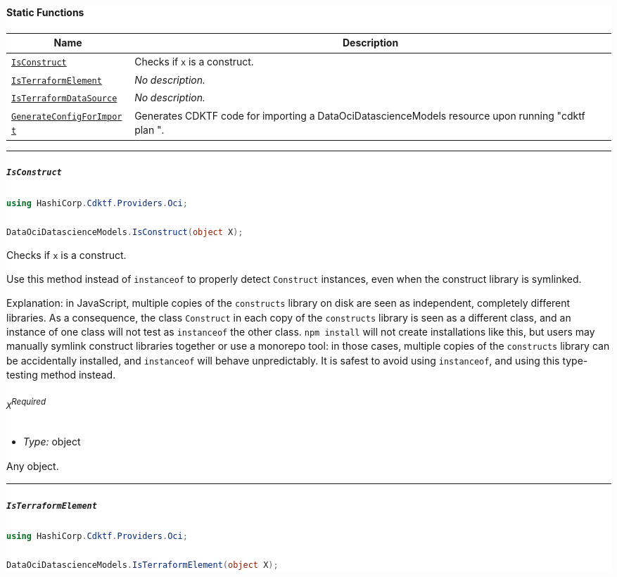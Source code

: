 #### Static Functions <a name="Static Functions" id="Static Functions"></a>

| **Name** | **Description** |
| --- | --- |
| <code><a href="#rhizo-co-terraform-provider-oci.dataOciDatascienceModels.DataOciDatascienceModels.isConstruct">IsConstruct</a></code> | Checks if `x` is a construct. |
| <code><a href="#rhizo-co-terraform-provider-oci.dataOciDatascienceModels.DataOciDatascienceModels.isTerraformElement">IsTerraformElement</a></code> | *No description.* |
| <code><a href="#rhizo-co-terraform-provider-oci.dataOciDatascienceModels.DataOciDatascienceModels.isTerraformDataSource">IsTerraformDataSource</a></code> | *No description.* |
| <code><a href="#rhizo-co-terraform-provider-oci.dataOciDatascienceModels.DataOciDatascienceModels.generateConfigForImport">GenerateConfigForImport</a></code> | Generates CDKTF code for importing a DataOciDatascienceModels resource upon running "cdktf plan <stack-name>". |

---

##### `IsConstruct` <a name="IsConstruct" id="rhizo-co-terraform-provider-oci.dataOciDatascienceModels.DataOciDatascienceModels.isConstruct"></a>

```csharp
using HashiCorp.Cdktf.Providers.Oci;

DataOciDatascienceModels.IsConstruct(object X);
```

Checks if `x` is a construct.

Use this method instead of `instanceof` to properly detect `Construct`
instances, even when the construct library is symlinked.

Explanation: in JavaScript, multiple copies of the `constructs` library on
disk are seen as independent, completely different libraries. As a
consequence, the class `Construct` in each copy of the `constructs` library
is seen as a different class, and an instance of one class will not test as
`instanceof` the other class. `npm install` will not create installations
like this, but users may manually symlink construct libraries together or
use a monorepo tool: in those cases, multiple copies of the `constructs`
library can be accidentally installed, and `instanceof` will behave
unpredictably. It is safest to avoid using `instanceof`, and using
this type-testing method instead.

###### `X`<sup>Required</sup> <a name="X" id="rhizo-co-terraform-provider-oci.dataOciDatascienceModels.DataOciDatascienceModels.isConstruct.parameter.x"></a>

- *Type:* object

Any object.

---

##### `IsTerraformElement` <a name="IsTerraformElement" id="rhizo-co-terraform-provider-oci.dataOciDatascienceModels.DataOciDatascienceModels.isTerraformElement"></a>

```csharp
using HashiCorp.Cdktf.Providers.Oci;

DataOciDatascienceModels.IsTerraformElement(object X);
```
